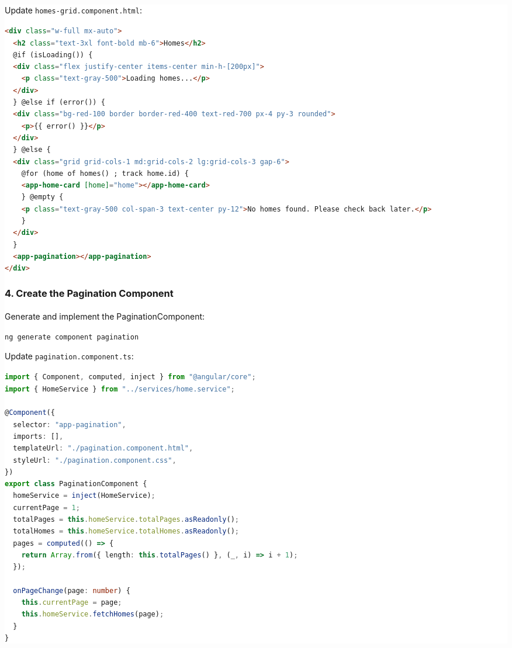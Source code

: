 ```typescript
```

Update `homes-grid.component.html`:

```html
<div class="w-full mx-auto">
  <h2 class="text-3xl font-bold mb-6">Homes</h2>
  @if (isLoading()) {
  <div class="flex justify-center items-center min-h-[200px]">
    <p class="text-gray-500">Loading homes...</p>
  </div>
  } @else if (error()) {
  <div class="bg-red-100 border border-red-400 text-red-700 px-4 py-3 rounded">
    <p>{{ error() }}</p>
  </div>
  } @else {
  <div class="grid grid-cols-1 md:grid-cols-2 lg:grid-cols-3 gap-6">
    @for (home of homes() ; track home.id) {
    <app-home-card [home]="home"></app-home-card>
    } @empty {
    <p class="text-gray-500 col-span-3 text-center py-12">No homes found. Please check back later.</p>
    }
  </div>
  }
  <app-pagination></app-pagination>
</div>
```

### 4. Create the Pagination Component

Generate and implement the PaginationComponent:

```bash
ng generate component pagination
```

Update `pagination.component.ts`:

```typescript
import { Component, computed, inject } from "@angular/core";
import { HomeService } from "../services/home.service";

@Component({
  selector: "app-pagination",
  imports: [],
  templateUrl: "./pagination.component.html",
  styleUrl: "./pagination.component.css",
})
export class PaginationComponent {
  homeService = inject(HomeService);
  currentPage = 1;
  totalPages = this.homeService.totalPages.asReadonly();
  totalHomes = this.homeService.totalHomes.asReadonly();
  pages = computed(() => {
    return Array.from({ length: this.totalPages() }, (_, i) => i + 1);
  });

  onPageChange(page: number) {
    this.currentPage = page;
    this.homeService.fetchHomes(page);
  }
}
```
